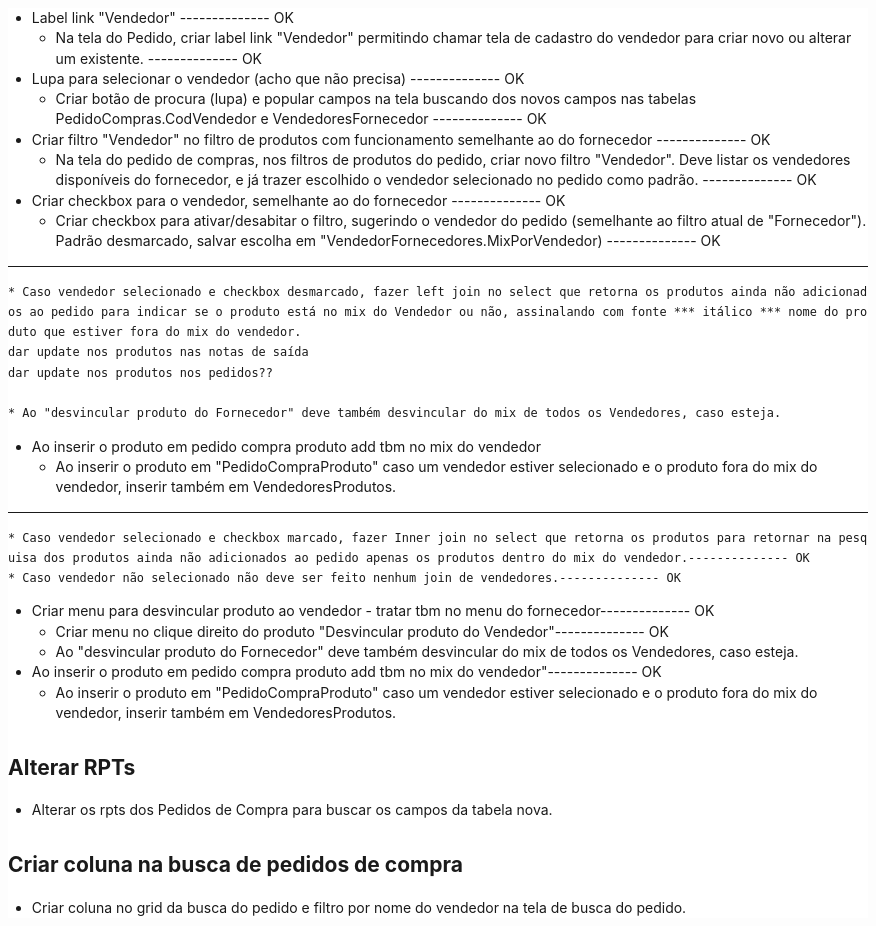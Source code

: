* Label link "Vendedor" -------------- OK
    * Na tela do Pedido, criar label link "Vendedor" permitindo chamar tela de cadastro do vendedor para criar novo ou alterar um existente. -------------- OK
* Lupa para selecionar o vendedor (acho que não precisa) -------------- OK
    * Criar botão de procura (lupa) e popular campos na tela buscando dos novos campos nas tabelas PedidoCompras.CodVendedor e VendedoresFornecedor -------------- OK
* Criar filtro "Vendedor" no filtro de produtos com funcionamento semelhante ao do fornecedor -------------- OK
    * Na tela do pedido de compras, nos filtros de produtos do pedido, criar novo filtro "Vendedor". Deve listar os vendedores disponíveis do fornecedor, e  já trazer escolhido o vendedor selecionado no pedido como padrão. -------------- OK
* Criar checkbox para o vendedor, semelhante ao do fornecedor -------------- OK
    * Criar checkbox para ativar/desabitar o filtro, sugerindo o vendedor do pedido (semelhante ao filtro atual de "Fornecedor"). Padrão desmarcado, salvar escolha em "VendedorFornecedores.MixPorVendedor) -------------- OK



----------------------------

    * Caso vendedor selecionado e checkbox desmarcado, fazer left join no select que retorna os produtos ainda não adicionados ao pedido para indicar se o produto está no mix do Vendedor ou não, assinalando com fonte *** itálico *** nome do produto que estiver fora do mix do vendedor.
    dar update nos produtos nas notas de saída 
    dar update nos produtos nos pedidos??

    * Ao "desvincular produto do Fornecedor" deve também desvincular do mix de todos os Vendedores, caso esteja.
* Ao inserir o produto em pedido compra produto add tbm no mix do vendedor
    * Ao inserir o produto em "PedidoCompraProduto" caso um vendedor estiver selecionado e o produto fora do mix do vendedor, inserir também em VendedoresProdutos.
----------------------------


    * Caso vendedor selecionado e checkbox marcado, fazer Inner join no select que retorna os produtos para retornar na pesquisa dos produtos ainda não adicionados ao pedido apenas os produtos dentro do mix do vendedor.-------------- OK
    * Caso vendedor não selecionado não deve ser feito nenhum join de vendedores.-------------- OK
* Criar menu para desvincular produto ao vendedor - tratar tbm no menu do fornecedor-------------- OK
    * Criar menu no clique direito do produto "Desvincular produto do Vendedor"-------------- OK
    * Ao "desvincular produto do Fornecedor" deve também desvincular do mix de todos os Vendedores, caso esteja.
* Ao inserir o produto em pedido compra produto add tbm no mix do vendedor"-------------- OK
    * Ao inserir o produto em "PedidoCompraProduto" caso um vendedor estiver selecionado e o produto fora do mix do vendedor, inserir também em VendedoresProdutos.
## Alterar RPTs
- Alterar os rpts dos Pedidos de Compra para buscar os campos da tabela nova.
## Criar coluna na busca de pedidos de compra
- Criar coluna no grid da busca do pedido e  filtro por nome do vendedor na tela de busca do pedido.
